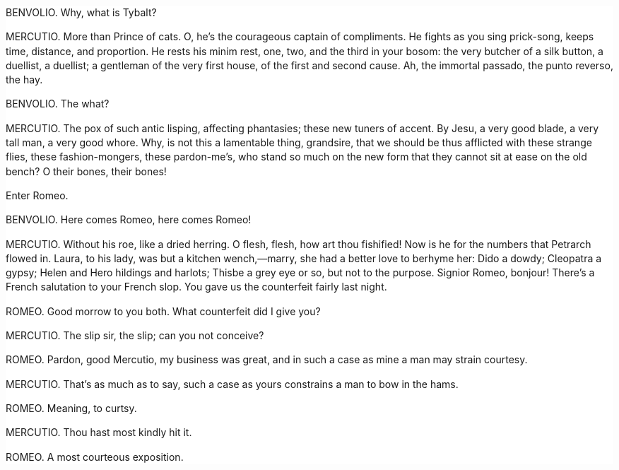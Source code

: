 BENVOLIO.
Why, what is Tybalt?

MERCUTIO.
More than Prince of cats. O, he’s the courageous captain of
compliments. He fights as you sing prick-song, keeps time, distance,
and proportion. He rests his minim rest, one, two, and the third in
your bosom: the very butcher of a silk button, a duellist, a duellist;
a gentleman of the very first house, of the first and second cause. Ah,
the immortal passado, the punto reverso, the hay.

BENVOLIO.
The what?

MERCUTIO.
The pox of such antic lisping, affecting phantasies; these new tuners
of accent. By Jesu, a very good blade, a very tall man, a very good
whore. Why, is not this a lamentable thing, grandsire, that we should
be thus afflicted with these strange flies, these fashion-mongers,
these pardon-me’s, who stand so much on the new form that they cannot
sit at ease on the old bench? O their bones, their bones!

 Enter Romeo.

BENVOLIO.
Here comes Romeo, here comes Romeo!

MERCUTIO.
Without his roe, like a dried herring. O flesh, flesh, how art thou
fishified! Now is he for the numbers that Petrarch flowed in. Laura, to
his lady, was but a kitchen wench,—marry, she had a better love to
berhyme her: Dido a dowdy; Cleopatra a gypsy; Helen and Hero hildings
and harlots; Thisbe a grey eye or so, but not to the purpose. Signior
Romeo, bonjour! There’s a French salutation to your French slop. You
gave us the counterfeit fairly last night.

ROMEO.
Good morrow to you both. What counterfeit did I give you?

MERCUTIO.
The slip sir, the slip; can you not conceive?

ROMEO.
Pardon, good Mercutio, my business was great, and in such a case as
mine a man may strain courtesy.

MERCUTIO.
That’s as much as to say, such a case as yours constrains a man to bow
in the hams.

ROMEO.
Meaning, to curtsy.

MERCUTIO.
Thou hast most kindly hit it.

ROMEO.
A most courteous exposition.
